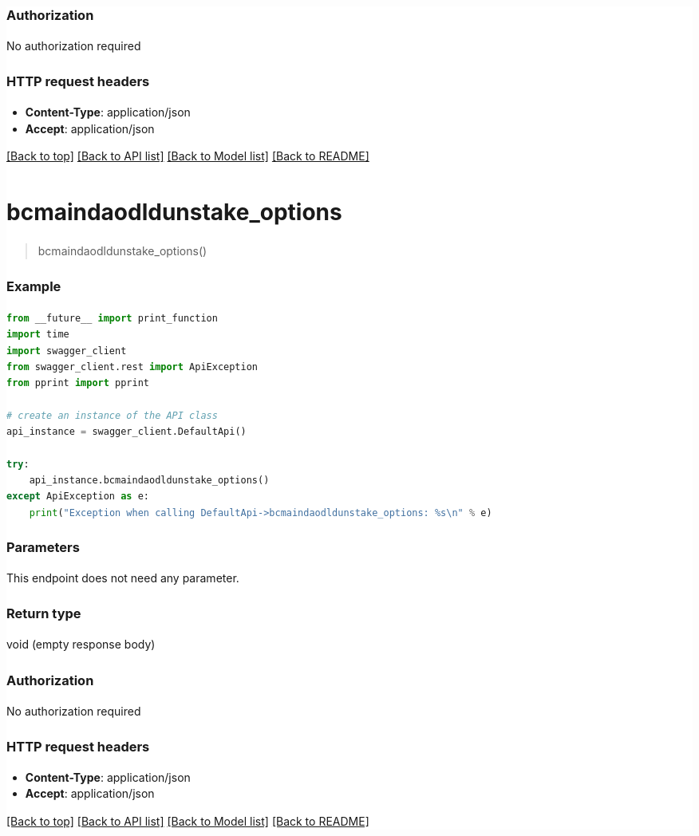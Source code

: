 ### Authorization

No authorization required

### HTTP request headers

 - **Content-Type**: application/json
 - **Accept**: application/json

[[Back to top]](#) [[Back to API list]](../README.md#documentation-for-api-endpoints) [[Back to Model list]](../README.md#documentation-for-models) [[Back to README]](../README.md)

# **bcmaindaodldunstake_options**
> bcmaindaodldunstake_options()



### Example
```python
from __future__ import print_function
import time
import swagger_client
from swagger_client.rest import ApiException
from pprint import pprint

# create an instance of the API class
api_instance = swagger_client.DefaultApi()

try:
    api_instance.bcmaindaodldunstake_options()
except ApiException as e:
    print("Exception when calling DefaultApi->bcmaindaodldunstake_options: %s\n" % e)
```

### Parameters
This endpoint does not need any parameter.

### Return type

void (empty response body)

### Authorization

No authorization required

### HTTP request headers

 - **Content-Type**: application/json
 - **Accept**: application/json

[[Back to top]](#) [[Back to API list]](../README.md#documentation-for-api-endpoints) [[Back to Model list]](../README.md#documentation-for-models) [[Back to README]](../README.md)
